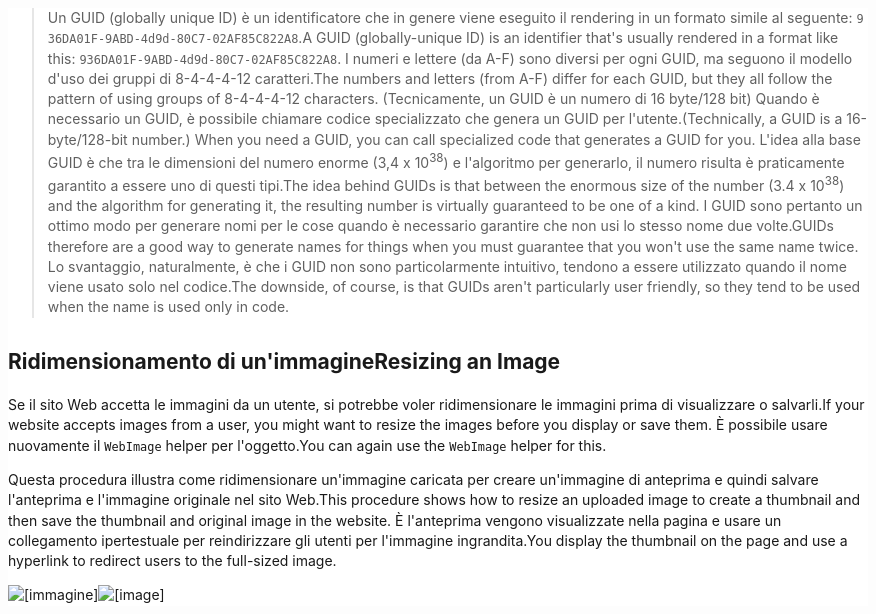 > <span data-ttu-id="857d2-201">Un GUID (globally unique ID) è un identificatore che in genere viene eseguito il rendering in un formato simile al seguente: `936DA01F-9ABD-4d9d-80C7-02AF85C822A8`.</span><span class="sxs-lookup"><span data-stu-id="857d2-201">A GUID (globally-unique ID) is an identifier that's usually rendered in a format like this: `936DA01F-9ABD-4d9d-80C7-02AF85C822A8`.</span></span> <span data-ttu-id="857d2-202">I numeri e lettere (da A-F) sono diversi per ogni GUID, ma seguono il modello d'uso dei gruppi di 8-4-4-4-12 caratteri.</span><span class="sxs-lookup"><span data-stu-id="857d2-202">The numbers and letters (from A-F) differ for each GUID, but they all follow the pattern of using groups of 8-4-4-4-12 characters.</span></span> <span data-ttu-id="857d2-203">(Tecnicamente, un GUID è un numero di 16 byte/128 bit) Quando è necessario un GUID, è possibile chiamare codice specializzato che genera un GUID per l'utente.</span><span class="sxs-lookup"><span data-stu-id="857d2-203">(Technically, a GUID is a 16-byte/128-bit number.) When you need a GUID, you can call specialized code that generates a GUID for you.</span></span> <span data-ttu-id="857d2-204">L'idea alla base GUID è che tra le dimensioni del numero enorme (3,4 x 10<sup>38</sup>) e l'algoritmo per generarlo, il numero risulta è praticamente garantito a essere uno di questi tipi.</span><span class="sxs-lookup"><span data-stu-id="857d2-204">The idea behind GUIDs is that between the enormous size of the number (3.4 x 10<sup>38</sup>) and the algorithm for generating it, the resulting number is virtually guaranteed to be one of a kind.</span></span> <span data-ttu-id="857d2-205">I GUID sono pertanto un ottimo modo per generare nomi per le cose quando è necessario garantire che non usi lo stesso nome due volte.</span><span class="sxs-lookup"><span data-stu-id="857d2-205">GUIDs therefore are a good way to generate names for things when you must guarantee that you won't use the same name twice.</span></span> <span data-ttu-id="857d2-206">Lo svantaggio, naturalmente, è che i GUID non sono particolarmente intuitivo, tendono a essere utilizzato quando il nome viene usato solo nel codice.</span><span class="sxs-lookup"><span data-stu-id="857d2-206">The downside, of course, is that GUIDs aren't particularly user friendly, so they tend to be used when the name is used only in code.</span></span>


<a id="Resizing_an_Image"></a>
## <a name="resizing-an-image"></a><span data-ttu-id="857d2-207">Ridimensionamento di un'immagine</span><span class="sxs-lookup"><span data-stu-id="857d2-207">Resizing an Image</span></span>

<span data-ttu-id="857d2-208">Se il sito Web accetta le immagini da un utente, si potrebbe voler ridimensionare le immagini prima di visualizzare o salvarli.</span><span class="sxs-lookup"><span data-stu-id="857d2-208">If your website accepts images from a user, you might want to resize the images before you display or save them.</span></span> <span data-ttu-id="857d2-209">È possibile usare nuovamente il `WebImage` helper per l'oggetto.</span><span class="sxs-lookup"><span data-stu-id="857d2-209">You can again use the `WebImage` helper for this.</span></span>

<span data-ttu-id="857d2-210">Questa procedura illustra come ridimensionare un'immagine caricata per creare un'immagine di anteprima e quindi salvare l'anteprima e l'immagine originale nel sito Web.</span><span class="sxs-lookup"><span data-stu-id="857d2-210">This procedure shows how to resize an uploaded image to create a thumbnail and then save the thumbnail and original image in the website.</span></span> <span data-ttu-id="857d2-211">È l'anteprima vengono visualizzate nella pagina e usare un collegamento ipertestuale per reindirizzare gli utenti per l'immagine ingrandita.</span><span class="sxs-lookup"><span data-stu-id="857d2-211">You display the thumbnail on the page and use a hyperlink to redirect users to the full-sized image.</span></span>

<span data-ttu-id="857d2-212">![[immagine]](9-working-with-images/_static/image3.jpg "ch9images 3.jpg")</span><span class="sxs-lookup"><span data-stu-id="857d2-212">![[image]](9-working-with-images/_static/image3.jpg "ch9images-3.jpg")</span></span>
